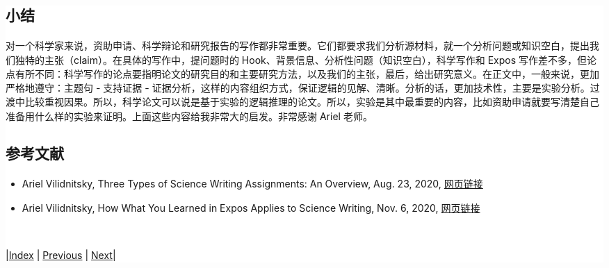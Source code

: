 ## 小结

对一个科学家来说，资助申请、科学辩论和研究报告的写作都非常重要。它们都要求我们分析源材料，就一个分析问题或知识空白，提出我们独特的主张（claim）。在具体的写作中，提问题时的 Hook、背景信息、分析性问题（知识空白），科学写作和 Expos 写作差不多，但论点有所不同：科学写作的论点要指明论文的研究目的和主要研究方法，以及我们的主张，最后，给出研究意义。在正文中，一般来说，更加严格地遵守：主题句 - 支持证据 - 证据分析，这样的内容组织方式，保证逻辑的见解、清晰。分析的话，更加技术性，主要是实验分析。过渡中比较重视因果。所以，科学论文可以说是基于实验的逻辑推理的论文。所以，实验是其中最重要的内容，比如资助申请就要写清楚自己准备用什么样的实验来证明。上面这些内容给我非常大的启发。非常感谢 Ariel 老师。

## 参考文献

- Ariel Vilidnitsky, Three Types of Science Writing Assignments: An Overview, Aug. 23, 2020, [网页链接](https://harvardwritingcenterblog.com/2020/08/23/three-types-of-science-writing-assignments-an-overview/)

- Ariel Vilidnitsky, How What You Learned in Expos Applies to Science Writing, Nov. 6, 2020, [网页链接](https://harvardwritingcenterblog.com/2020/11/06/how-what-you-learned-in-expos-applies-to-science-writing/)

<br/>

|[Index](../../) | [Previous](2-0-method) | [Next](2-2-element)|

